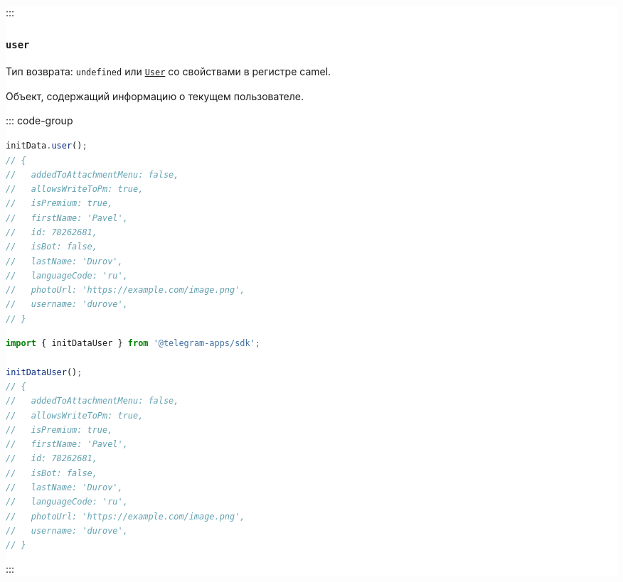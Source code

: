 :::

### `user`

Тип возврата: `undefined` или [`User`](../../../../platform/init-data.md#user) со свойствами в регистре camel.

Объект, содержащий информацию о текущем пользователе.

::: code-group

```ts [Variable]
initData.user();
// {
//   addedToAttachmentMenu: false,
//   allowsWriteToPm: true,
//   isPremium: true,
//   firstName: 'Pavel',
//   id: 78262681,
//   isBot: false,
//   lastName: 'Durov',
//   languageCode: 'ru',
//   photoUrl: 'https://example.com/image.png',
//   username: 'durove',
// }
```

```ts [Functions]
import { initDataUser } from '@telegram-apps/sdk';

initDataUser();
// {
//   addedToAttachmentMenu: false,
//   allowsWriteToPm: true,
//   isPremium: true,
//   firstName: 'Pavel',
//   id: 78262681,
//   isBot: false,
//   lastName: 'Durov',
//   languageCode: 'ru',
//   photoUrl: 'https://example.com/image.png',
//   username: 'durove',
// }
```

:::
